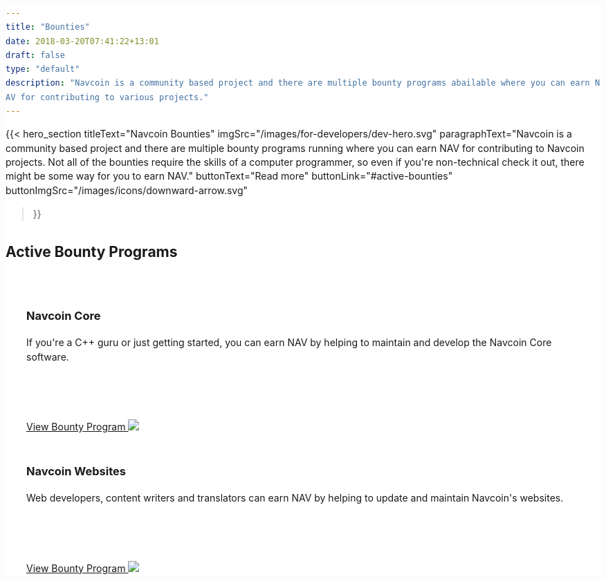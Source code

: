 ```yaml
---
title: "Bounties"
date: 2018-03-20T07:41:22+13:01
draft: false
type: "default"
description: "Navcoin is a community based project and there are multiple bounty programs abailable where you can earn NAV for contributing to various projects."
---
```

{{< hero_section
titleText="Navcoin Bounties"
imgSrc="/images/for-developers/dev-hero.svg"
paragraphText="Navcoin is a community based project and there are multiple bounty programs running where you can earn NAV for contributing to Navcoin projects. Not all of the bounties require the skills of a computer programmer, so even if you're non-technical check it out, there might be some way for you to&nbsp;earn&nbsp;NAV."
buttonText="Read more"
buttonLink="#active-bounties"
buttonImgSrc="/images/icons/downward-arrow.svg"
>}}

<section class="item-container-section" id="active-bounties">
    <div class="ninety-vw-container" style="max-width: 1400px;">
        <h1 class="container-title">Active Bounty Programs</h1>
        <h3 class="container-subtitle"></h3>
        <div class="grid-container" style="grid-template-columns: repeat(auto-fit, minmax(250px, 1fr)); max-width: 800px; margin: 0 auto;">
            <div class="feature-column">
                <div class="feature-card">
                    <img src="/images/homepage/hom-fast.svg" alt="" class="item-icon">
                    <h3>Navcoin Core</h3>
                    <p style="margin-bottom: 10%">If you're a C++ guru or just getting started, you can earn NAV by helping to maintain and develop the Navcoin Core software.</p>
                    <a href="#navcoin-core" class="round-btn small gradient-btn">View Bounty Program <img src="/images/icons/downward-arrow.svg" class="btn-img"> 
                    </a>
                </div>
            </div>
            <div class="feature-column">
                <div class="feature-card">
                    <img src="/images/homepage/hom-new-system.svg" alt="" class="item-icon">
                    <h3>Navcoin Websites</h3>
                    <p style="margin-bottom: 10%">Web developers, content writers and translators can earn NAV by helping to update and maintain Navcoin's websites.</p>
                    <a href="#navcoin-websites" class="round-btn small gradient-btn">View Bounty Program <img src="/images/icons/downward-arrow.svg" class="btn-img"> 
                    </a>
                </div>
            </div>
        </div>
    </div>
</section>
